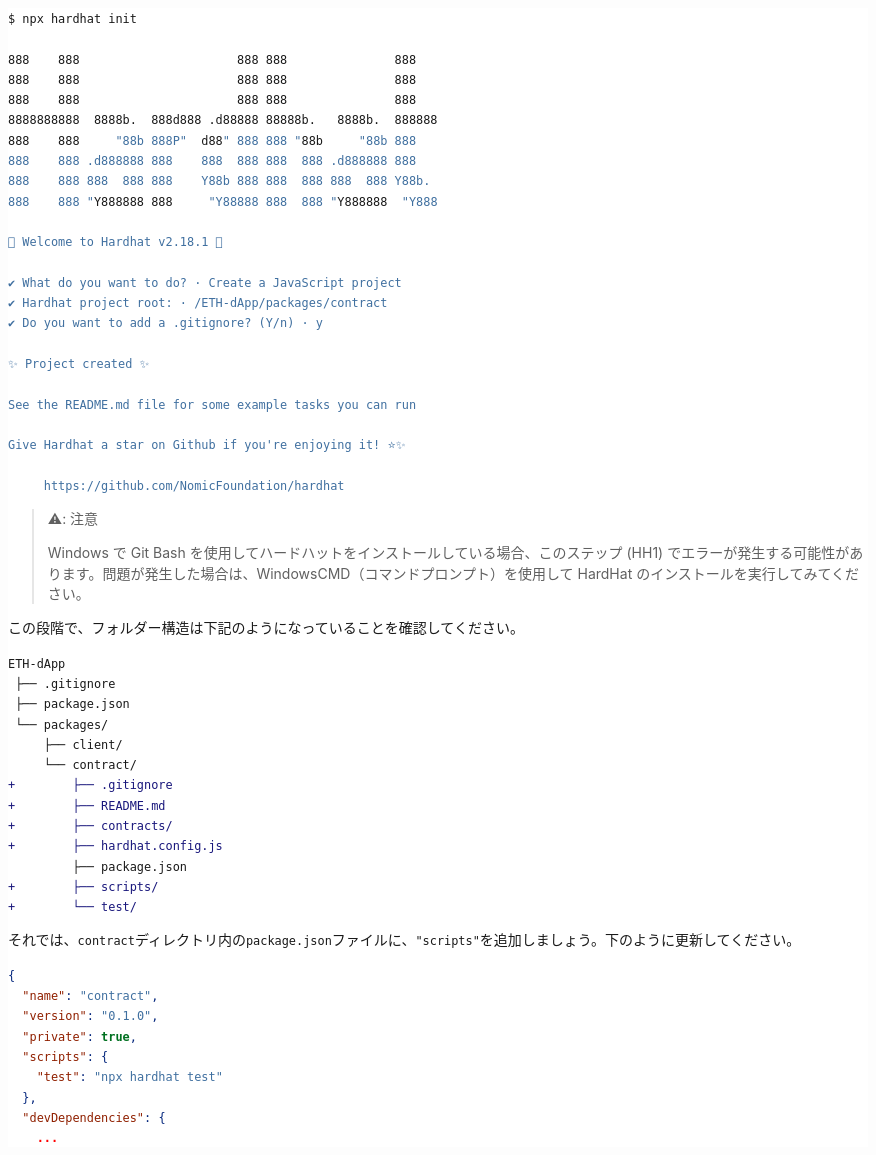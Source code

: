 ```bash
$ npx hardhat init

888    888                      888 888               888
888    888                      888 888               888
888    888                      888 888               888
8888888888  8888b.  888d888 .d88888 88888b.   8888b.  888888
888    888     "88b 888P"  d88" 888 888 "88b     "88b 888
888    888 .d888888 888    888  888 888  888 .d888888 888
888    888 888  888 888    Y88b 888 888  888 888  888 Y88b.
888    888 "Y888888 888     "Y88888 888  888 "Y888888  "Y888

👷 Welcome to Hardhat v2.18.1 👷‍

✔ What do you want to do? · Create a JavaScript project
✔ Hardhat project root: · /ETH-dApp/packages/contract
✔ Do you want to add a .gitignore? (Y/n) · y

✨ Project created ✨

See the README.md file for some example tasks you can run

Give Hardhat a star on Github if you're enjoying it! ⭐️✨

     https://github.com/NomicFoundation/hardhat
```

> ⚠️: 注意
>
> Windows で Git Bash を使用してハードハットをインストールしている場合、このステップ (HH1) でエラーが発生する可能性があります。問題が発生した場合は、WindowsCMD（コマンドプロンプト）を使用して HardHat のインストールを実行してみてください。

この段階で、フォルダー構造は下記のようになっていることを確認してください。

```diff
ETH-dApp
 ├── .gitignore
 ├── package.json
 └── packages/
     ├── client/
     └── contract/
+        ├── .gitignore
+        ├── README.md
+        ├── contracts/
+        ├── hardhat.config.js
         ├── package.json
+        ├── scripts/
+        └── test/
```

それでは、`contract`ディレクトリ内の`package.json`ファイルに、`"scripts"`を追加しましょう。下のように更新してください。

```json
{
  "name": "contract",
  "version": "0.1.0",
  "private": true,
  "scripts": {
    "test": "npx hardhat test"
  },
  "devDependencies": {
    ...
```
